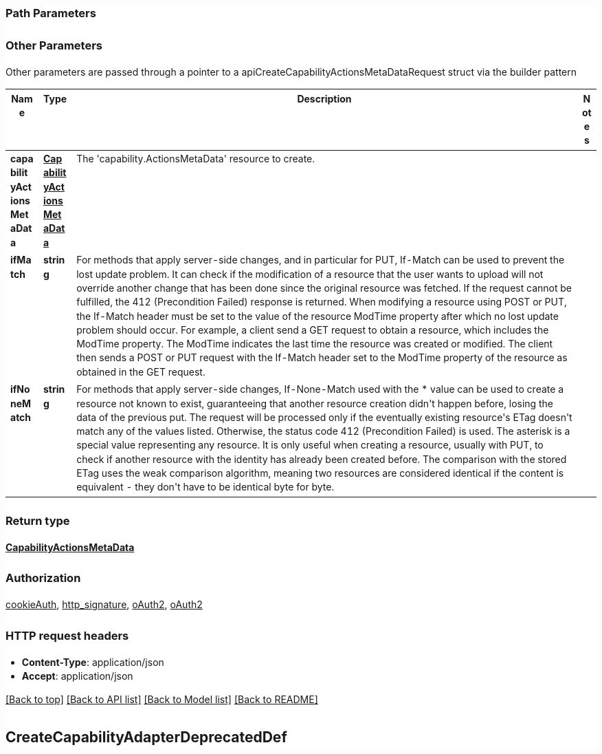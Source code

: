 ### Path Parameters



### Other Parameters

Other parameters are passed through a pointer to a apiCreateCapabilityActionsMetaDataRequest struct via the builder pattern


Name | Type | Description  | Notes
------------- | ------------- | ------------- | -------------
 **capabilityActionsMetaData** | [**CapabilityActionsMetaData**](CapabilityActionsMetaData.md) | The &#39;capability.ActionsMetaData&#39; resource to create. | 
 **ifMatch** | **string** | For methods that apply server-side changes, and in particular for PUT, If-Match can be used to prevent the lost update problem. It can check if the modification of a resource that the user wants to upload will not override another change that has been done since the original resource was fetched. If the request cannot be fulfilled, the 412 (Precondition Failed) response is returned. When modifying a resource using POST or PUT, the If-Match header must be set to the value of the resource ModTime property after which no lost update problem should occur. For example, a client send a GET request to obtain a resource, which includes the ModTime property. The ModTime indicates the last time the resource was created or modified. The client then sends a POST or PUT request with the If-Match header set to the ModTime property of the resource as obtained in the GET request. | 
 **ifNoneMatch** | **string** | For methods that apply server-side changes, If-None-Match used with the * value can be used to create a resource not known to exist, guaranteeing that another resource creation didn&#39;t happen before, losing the data of the previous put. The request will be processed only if the eventually existing resource&#39;s ETag doesn&#39;t match any of the values listed. Otherwise, the status code 412 (Precondition Failed) is used. The asterisk is a special value representing any resource. It is only useful when creating a resource, usually with PUT, to check if another resource with the identity has already been created before. The comparison with the stored ETag uses the weak comparison algorithm, meaning two resources are considered identical if the content is equivalent - they don&#39;t have to be identical byte for byte. | 

### Return type

[**CapabilityActionsMetaData**](CapabilityActionsMetaData.md)

### Authorization

[cookieAuth](../README.md#cookieAuth), [http_signature](../README.md#http_signature), [oAuth2](../README.md#oAuth2), [oAuth2](../README.md#oAuth2)

### HTTP request headers

- **Content-Type**: application/json
- **Accept**: application/json

[[Back to top]](#) [[Back to API list]](../README.md#documentation-for-api-endpoints)
[[Back to Model list]](../README.md#documentation-for-models)
[[Back to README]](../README.md)


## CreateCapabilityAdapterDeprecatedDef
